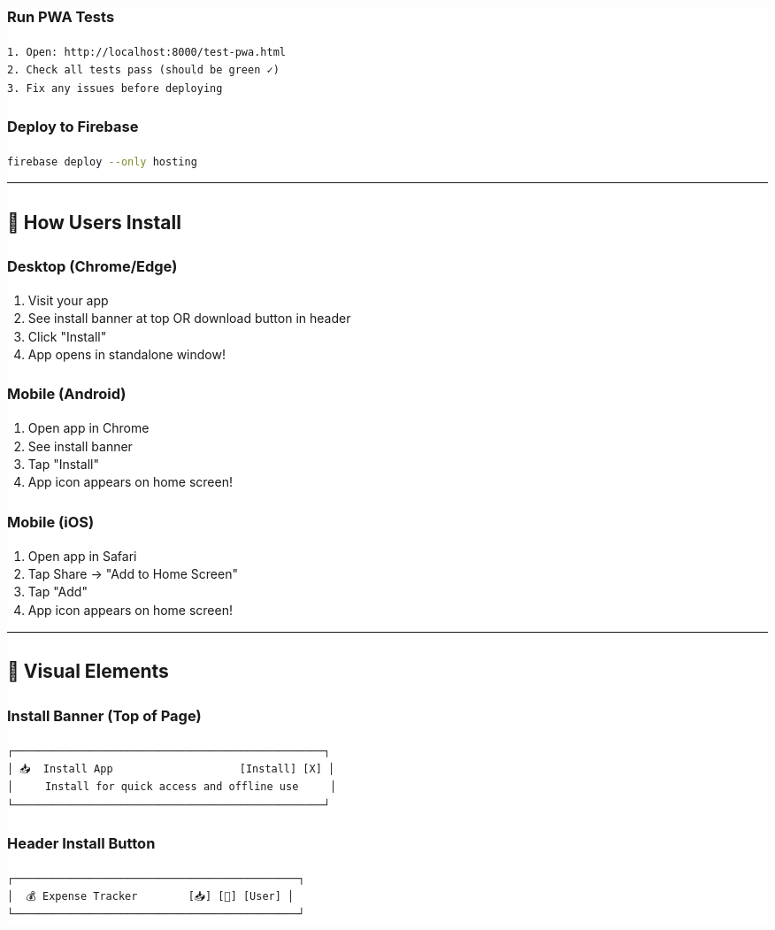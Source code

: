 ### Run PWA Tests
```
1. Open: http://localhost:8000/test-pwa.html
2. Check all tests pass (should be green ✓)
3. Fix any issues before deploying
```

### Deploy to Firebase
```bash
firebase deploy --only hosting
```

---

## 📱 How Users Install

### Desktop (Chrome/Edge)
1. Visit your app
2. See install banner at top OR download button in header
3. Click "Install"
4. App opens in standalone window!

### Mobile (Android)
1. Open app in Chrome
2. See install banner
3. Tap "Install"
4. App icon appears on home screen!

### Mobile (iOS)
1. Open app in Safari
2. Tap Share → "Add to Home Screen"
3. Tap "Add"
4. App icon appears on home screen!

---

## 🎨 Visual Elements

### Install Banner (Top of Page)
```
┌─────────────────────────────────────────────────┐
│ 📥  Install App                    [Install] [X] │
│     Install for quick access and offline use     │
└─────────────────────────────────────────────────┘
```

### Header Install Button
```
┌─────────────────────────────────────────────┐
│  💰 Expense Tracker        [📥] [📅] [User] │
└─────────────────────────────────────────────┘
```
